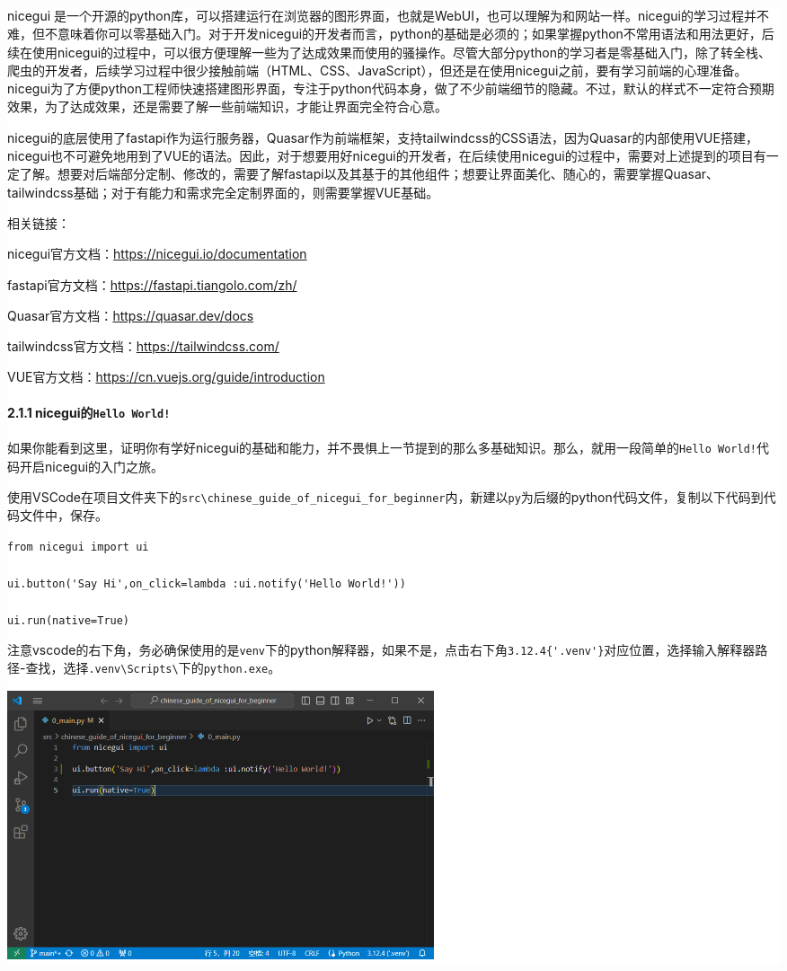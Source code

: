 nicegui 是一个开源的python库，可以搭建运行在浏览器的图形界面，也就是WebUI，也可以理解为和网站一样。nicegui的学习过程并不难，但不意味着你可以零基础入门。对于开发nicegui的开发者而言，python的基础是必须的；如果掌握python不常用语法和用法更好，后续在使用nicegui的过程中，可以很方便理解一些为了达成效果而使用的骚操作。尽管大部分python的学习者是零基础入门，除了转全栈、爬虫的开发者，后续学习过程中很少接触前端（HTML、CSS、JavaScript），但还是在使用nicegui之前，要有学习前端的心理准备。nicegui为了方便python工程师快速搭建图形界面，专注于python代码本身，做了不少前端细节的隐藏。不过，默认的样式不一定符合预期效果，为了达成效果，还是需要了解一些前端知识，才能让界面完全符合心意。

nicegui的底层使用了fastapi作为运行服务器，Quasar作为前端框架，支持tailwindcss的CSS语法，因为Quasar的内部使用VUE搭建，nicegui也不可避免地用到了VUE的语法。因此，对于想要用好nicegui的开发者，在后续使用nicegui的过程中，需要对上述提到的项目有一定了解。想要对后端部分定制、修改的，需要了解fastapi以及其基于的其他组件；想要让界面美化、随心的，需要掌握Quasar、tailwindcss基础；对于有能力和需求完全定制界面的，则需要掌握VUE基础。

相关链接：

nicegui官方文档：https://nicegui.io/documentation

fastapi官方文档：https://fastapi.tiangolo.com/zh/

Quasar官方文档：https://quasar.dev/docs

tailwindcss官方文档：https://tailwindcss.com/

VUE官方文档：https://cn.vuejs.org/guide/introduction

#### 2.1.1 nicegui的`Hello World!`

如果你能看到这里，证明你有学好nicegui的基础和能力，并不畏惧上一节提到的那么多基础知识。那么，就用一段简单的`Hello World!`代码开启nicegui的入门之旅。

使用VSCode在项目文件夹下的`src\chinese_guide_of_nicegui_for_beginner`内，新建以`py`为后缀的python代码文件，复制以下代码到代码文件中，保存。

```python3
from nicegui import ui

ui.button('Say Hi',on_click=lambda :ui.notify('Hello World!'))

ui.run(native=True)
```

注意vscode的右下角，务必确保使用的是`venv`下的python解释器，如果不是，点击右下角`3.12.4{'.venv'}`对应位置，选择输入解释器路径-查找，选择`.venv\Scripts\`下的`python.exe`。

<img src="README.assets/hello_world_vscode.png" alt="hello_world_vscode" style="zoom:50%;" />
